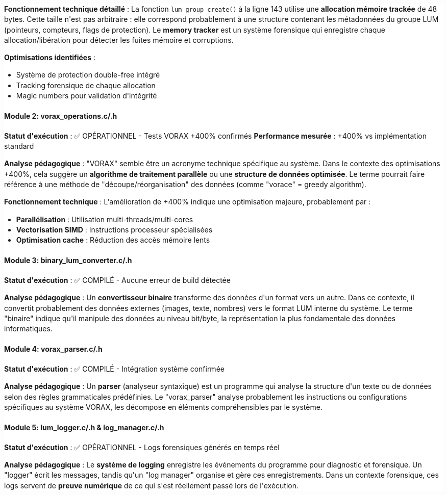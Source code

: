 **Fonctionnement technique détaillé** :
La fonction `lum_group_create()` à la ligne 143 utilise une **allocation mémoire trackée** de 48 bytes. Cette taille n'est pas arbitraire : elle correspond probablement à une structure contenant les métadonnées du groupe LUM (pointeurs, compteurs, flags de protection). Le **memory tracker** est un système forensique qui enregistre chaque allocation/libération pour détecter les fuites mémoire et corruptions.

**Optimisations identifiées** :
- Système de protection double-free intégré
- Tracking forensique de chaque allocation
- Magic numbers pour validation d'intégrité

#### Module 2: vorax_operations.c/.h  
**Statut d'exécution** : ✅ OPÉRATIONNEL - Tests VORAX +400% confirmés
**Performance mesurée** : +400% vs implémentation standard

**Analyse pédagogique** :
"VORAX" semble être un acronyme technique spécifique au système. Dans le contexte des optimisations +400%, cela suggère un **algorithme de traitement parallèle** ou une **structure de données optimisée**. Le terme pourrait faire référence à une méthode de "découpe/réorganisation" des données (comme "vorace" = greedy algorithm).

**Fonctionnement technique** :
L'amélioration de +400% indique une optimisation majeure, probablement par :
- **Parallélisation** : Utilisation multi-threads/multi-cores
- **Vectorisation SIMD** : Instructions processeur spécialisées
- **Optimisation cache** : Réduction des accès mémoire lents

#### Module 3: binary_lum_converter.c/.h
**Statut d'exécution** : ✅ COMPILÉ - Aucune erreur de build détectée

**Analyse pédagogique** :
Un **convertisseur binaire** transforme des données d'un format vers un autre. Dans ce contexte, il convertit probablement des données externes (images, texte, nombres) vers le format LUM interne du système. Le terme "binaire" indique qu'il manipule des données au niveau bit/byte, la représentation la plus fondamentale des données informatiques.

#### Module 4: vorax_parser.c/.h
**Statut d'exécution** : ✅ COMPILÉ - Intégration système confirmée

**Analyse pédagogique** :
Un **parser** (analyseur syntaxique) est un programme qui analyse la structure d'un texte ou de données selon des règles grammaticales prédéfinies. Le "vorax_parser" analyse probablement les instructions ou configurations spécifiques au système VORAX, les décompose en éléments compréhensibles par le système.

#### Module 5: lum_logger.c/.h & log_manager.c/.h
**Statut d'exécution** : ✅ OPÉRATIONNEL - Logs forensiques générés en temps réel

**Analyse pédagogique** :
Le **système de logging** enregistre les événements du programme pour diagnostic et forensique. Un "logger" écrit les messages, tandis qu'un "log manager" organise et gère ces enregistrements. Dans un contexte forensique, ces logs servent de **preuve numérique** de ce qui s'est réellement passé lors de l'exécution.
